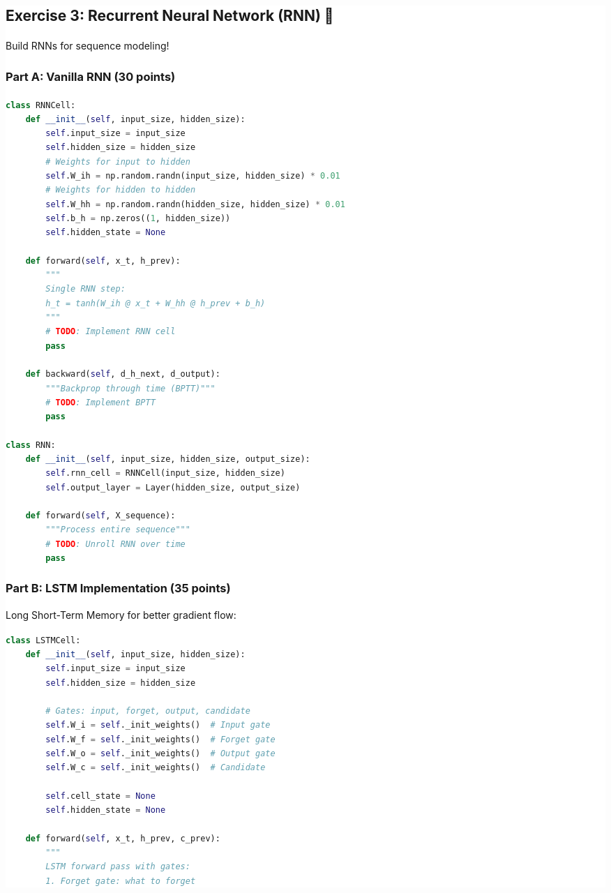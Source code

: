 ## Exercise 3: Recurrent Neural Network (RNN) 📝

Build RNNs for sequence modeling!

### Part A: Vanilla RNN (30 points)
```python
class RNNCell:
    def __init__(self, input_size, hidden_size):
        self.input_size = input_size
        self.hidden_size = hidden_size
        # Weights for input to hidden
        self.W_ih = np.random.randn(input_size, hidden_size) * 0.01
        # Weights for hidden to hidden
        self.W_hh = np.random.randn(hidden_size, hidden_size) * 0.01
        self.b_h = np.zeros((1, hidden_size))
        self.hidden_state = None
    
    def forward(self, x_t, h_prev):
        """
        Single RNN step:
        h_t = tanh(W_ih @ x_t + W_hh @ h_prev + b_h)
        """
        # TODO: Implement RNN cell
        pass
    
    def backward(self, d_h_next, d_output):
        """Backprop through time (BPTT)"""
        # TODO: Implement BPTT
        pass

class RNN:
    def __init__(self, input_size, hidden_size, output_size):
        self.rnn_cell = RNNCell(input_size, hidden_size)
        self.output_layer = Layer(hidden_size, output_size)
    
    def forward(self, X_sequence):
        """Process entire sequence"""
        # TODO: Unroll RNN over time
        pass
```

### Part B: LSTM Implementation (35 points)
Long Short-Term Memory for better gradient flow:

```python
class LSTMCell:
    def __init__(self, input_size, hidden_size):
        self.input_size = input_size
        self.hidden_size = hidden_size
        
        # Gates: input, forget, output, candidate
        self.W_i = self._init_weights()  # Input gate
        self.W_f = self._init_weights()  # Forget gate
        self.W_o = self._init_weights()  # Output gate
        self.W_c = self._init_weights()  # Candidate
        
        self.cell_state = None
        self.hidden_state = None
    
    def forward(self, x_t, h_prev, c_prev):
        """
        LSTM forward pass with gates:
        1. Forget gate: what to forget
```